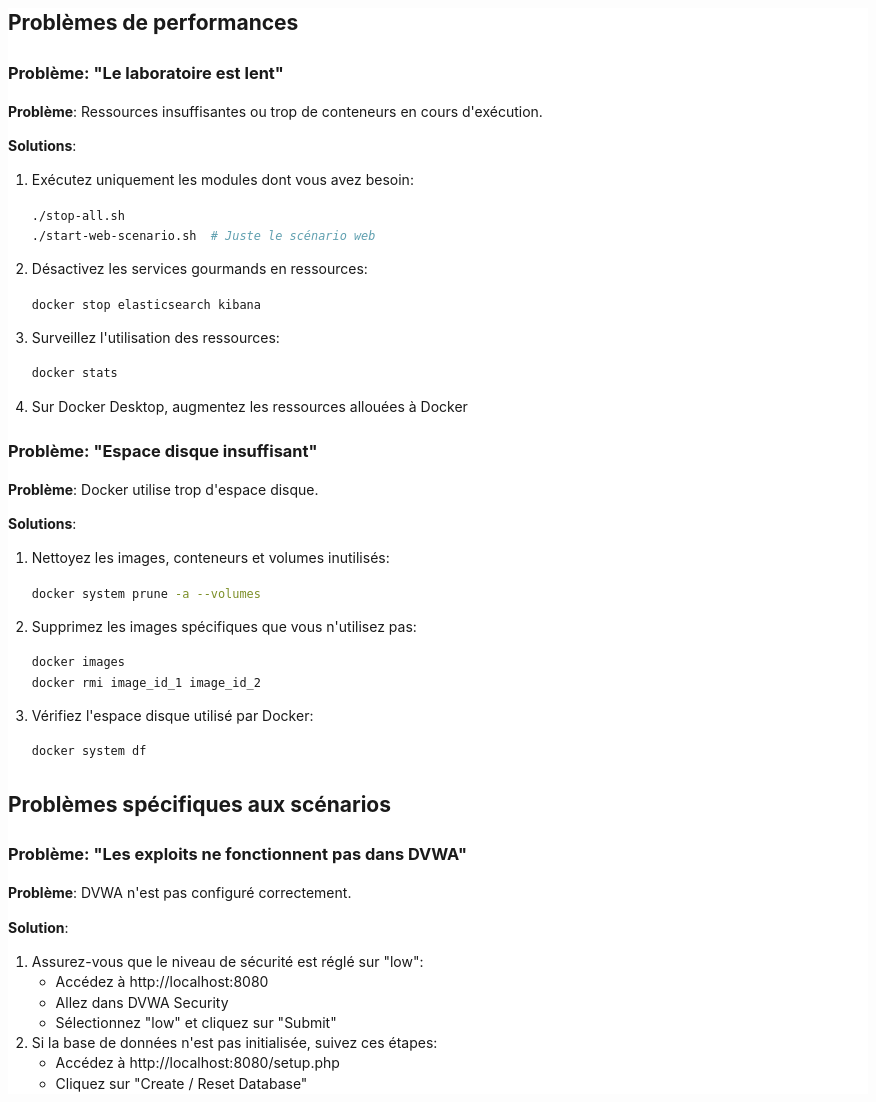 ## Problèmes de performances

### Problème: "Le laboratoire est lent"

**Problème**: Ressources insuffisantes ou trop de conteneurs en cours d'exécution.

**Solutions**:
1. Exécutez uniquement les modules dont vous avez besoin:
   ```bash
   ./stop-all.sh
   ./start-web-scenario.sh  # Juste le scénario web
   ```
2. Désactivez les services gourmands en ressources:
   ```bash
   docker stop elasticsearch kibana
   ```
3. Surveillez l'utilisation des ressources:
   ```bash
   docker stats
   ```
4. Sur Docker Desktop, augmentez les ressources allouées à Docker

### Problème: "Espace disque insuffisant"

**Problème**: Docker utilise trop d'espace disque.

**Solutions**:
1. Nettoyez les images, conteneurs et volumes inutilisés:
   ```bash
   docker system prune -a --volumes
   ```
2. Supprimez les images spécifiques que vous n'utilisez pas:
   ```bash
   docker images
   docker rmi image_id_1 image_id_2
   ```
3. Vérifiez l'espace disque utilisé par Docker:
   ```bash
   docker system df
   ```

## Problèmes spécifiques aux scénarios

### Problème: "Les exploits ne fonctionnent pas dans DVWA"

**Problème**: DVWA n'est pas configuré correctement.

**Solution**:
1. Assurez-vous que le niveau de sécurité est réglé sur "low":
   - Accédez à http://localhost:8080
   - Allez dans DVWA Security
   - Sélectionnez "low" et cliquez sur "Submit"
2. Si la base de données n'est pas initialisée, suivez ces étapes:
   - Accédez à http://localhost:8080/setup.php
   - Cliquez sur "Create / Reset Database"
